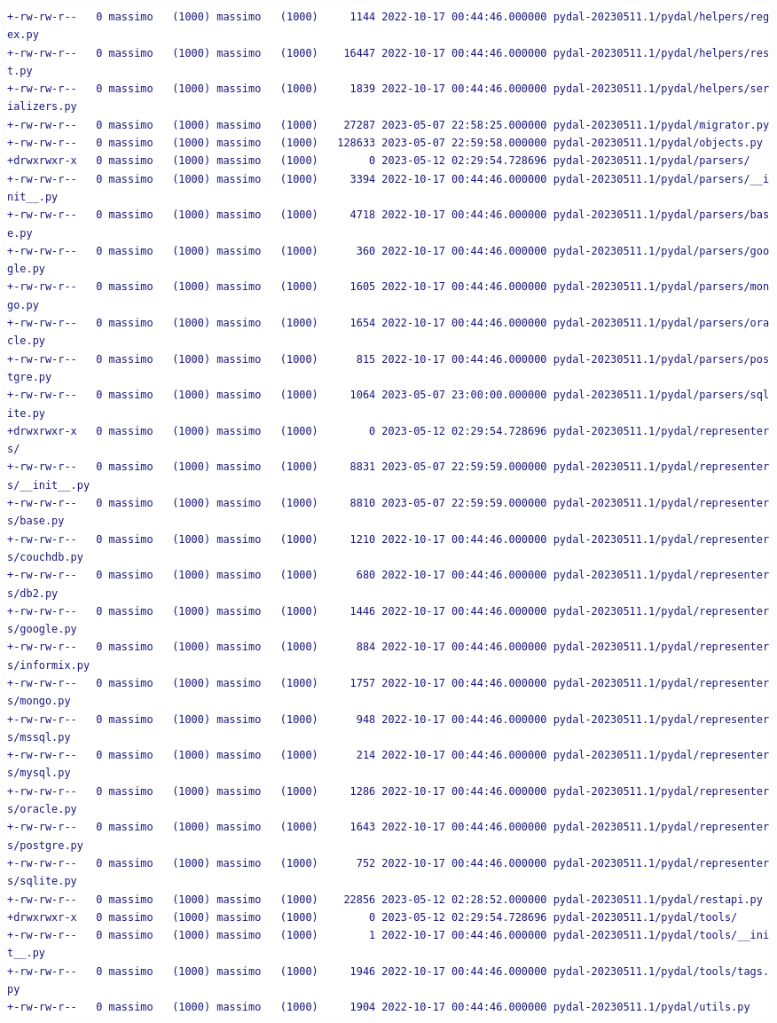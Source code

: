 ```diff
+-rw-rw-r--   0 massimo   (1000) massimo   (1000)     1144 2022-10-17 00:44:46.000000 pydal-20230511.1/pydal/helpers/regex.py
+-rw-rw-r--   0 massimo   (1000) massimo   (1000)    16447 2022-10-17 00:44:46.000000 pydal-20230511.1/pydal/helpers/rest.py
+-rw-rw-r--   0 massimo   (1000) massimo   (1000)     1839 2022-10-17 00:44:46.000000 pydal-20230511.1/pydal/helpers/serializers.py
+-rw-rw-r--   0 massimo   (1000) massimo   (1000)    27287 2023-05-07 22:58:25.000000 pydal-20230511.1/pydal/migrator.py
+-rw-rw-r--   0 massimo   (1000) massimo   (1000)   128633 2023-05-07 22:59:58.000000 pydal-20230511.1/pydal/objects.py
+drwxrwxr-x   0 massimo   (1000) massimo   (1000)        0 2023-05-12 02:29:54.728696 pydal-20230511.1/pydal/parsers/
+-rw-rw-r--   0 massimo   (1000) massimo   (1000)     3394 2022-10-17 00:44:46.000000 pydal-20230511.1/pydal/parsers/__init__.py
+-rw-rw-r--   0 massimo   (1000) massimo   (1000)     4718 2022-10-17 00:44:46.000000 pydal-20230511.1/pydal/parsers/base.py
+-rw-rw-r--   0 massimo   (1000) massimo   (1000)      360 2022-10-17 00:44:46.000000 pydal-20230511.1/pydal/parsers/google.py
+-rw-rw-r--   0 massimo   (1000) massimo   (1000)     1605 2022-10-17 00:44:46.000000 pydal-20230511.1/pydal/parsers/mongo.py
+-rw-rw-r--   0 massimo   (1000) massimo   (1000)     1654 2022-10-17 00:44:46.000000 pydal-20230511.1/pydal/parsers/oracle.py
+-rw-rw-r--   0 massimo   (1000) massimo   (1000)      815 2022-10-17 00:44:46.000000 pydal-20230511.1/pydal/parsers/postgre.py
+-rw-rw-r--   0 massimo   (1000) massimo   (1000)     1064 2023-05-07 23:00:00.000000 pydal-20230511.1/pydal/parsers/sqlite.py
+drwxrwxr-x   0 massimo   (1000) massimo   (1000)        0 2023-05-12 02:29:54.728696 pydal-20230511.1/pydal/representers/
+-rw-rw-r--   0 massimo   (1000) massimo   (1000)     8831 2023-05-07 22:59:59.000000 pydal-20230511.1/pydal/representers/__init__.py
+-rw-rw-r--   0 massimo   (1000) massimo   (1000)     8810 2023-05-07 22:59:59.000000 pydal-20230511.1/pydal/representers/base.py
+-rw-rw-r--   0 massimo   (1000) massimo   (1000)     1210 2022-10-17 00:44:46.000000 pydal-20230511.1/pydal/representers/couchdb.py
+-rw-rw-r--   0 massimo   (1000) massimo   (1000)      680 2022-10-17 00:44:46.000000 pydal-20230511.1/pydal/representers/db2.py
+-rw-rw-r--   0 massimo   (1000) massimo   (1000)     1446 2022-10-17 00:44:46.000000 pydal-20230511.1/pydal/representers/google.py
+-rw-rw-r--   0 massimo   (1000) massimo   (1000)      884 2022-10-17 00:44:46.000000 pydal-20230511.1/pydal/representers/informix.py
+-rw-rw-r--   0 massimo   (1000) massimo   (1000)     1757 2022-10-17 00:44:46.000000 pydal-20230511.1/pydal/representers/mongo.py
+-rw-rw-r--   0 massimo   (1000) massimo   (1000)      948 2022-10-17 00:44:46.000000 pydal-20230511.1/pydal/representers/mssql.py
+-rw-rw-r--   0 massimo   (1000) massimo   (1000)      214 2022-10-17 00:44:46.000000 pydal-20230511.1/pydal/representers/mysql.py
+-rw-rw-r--   0 massimo   (1000) massimo   (1000)     1286 2022-10-17 00:44:46.000000 pydal-20230511.1/pydal/representers/oracle.py
+-rw-rw-r--   0 massimo   (1000) massimo   (1000)     1643 2022-10-17 00:44:46.000000 pydal-20230511.1/pydal/representers/postgre.py
+-rw-rw-r--   0 massimo   (1000) massimo   (1000)      752 2022-10-17 00:44:46.000000 pydal-20230511.1/pydal/representers/sqlite.py
+-rw-rw-r--   0 massimo   (1000) massimo   (1000)    22856 2023-05-12 02:28:52.000000 pydal-20230511.1/pydal/restapi.py
+drwxrwxr-x   0 massimo   (1000) massimo   (1000)        0 2023-05-12 02:29:54.728696 pydal-20230511.1/pydal/tools/
+-rw-rw-r--   0 massimo   (1000) massimo   (1000)        1 2022-10-17 00:44:46.000000 pydal-20230511.1/pydal/tools/__init__.py
+-rw-rw-r--   0 massimo   (1000) massimo   (1000)     1946 2022-10-17 00:44:46.000000 pydal-20230511.1/pydal/tools/tags.py
+-rw-rw-r--   0 massimo   (1000) massimo   (1000)     1904 2022-10-17 00:44:46.000000 pydal-20230511.1/pydal/utils.py
```